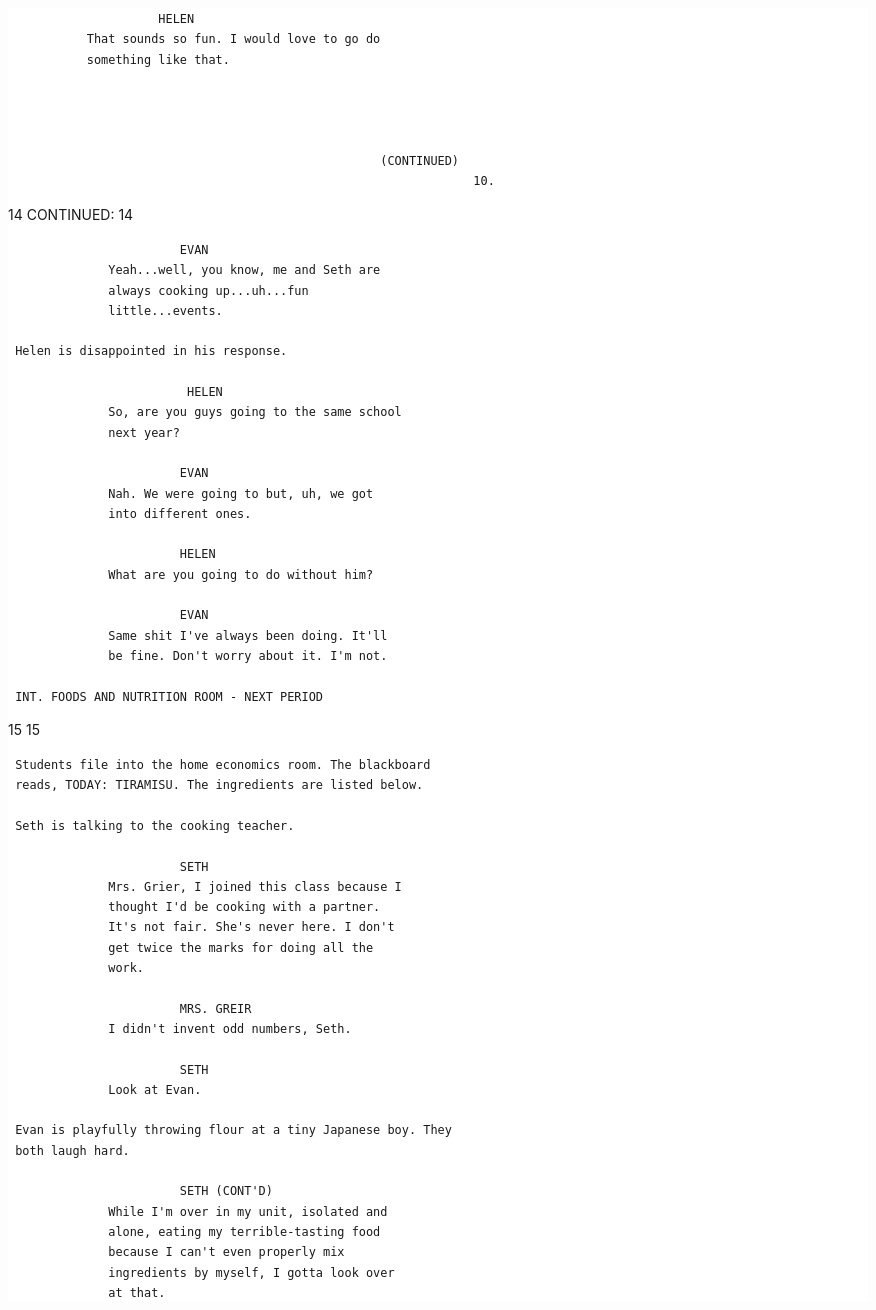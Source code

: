                          HELEN
               That sounds so fun. I would love to go do
               something like that.




                                                        (CONTINUED)
                                                                     10.
14   CONTINUED:                                                        14


                            EVAN
                  Yeah...well, you know, me and Seth are
                  always cooking up...uh...fun
                  little...events.

     Helen is disappointed in his response.

                             HELEN
                  So, are you guys going to the same school
                  next year?

                            EVAN
                  Nah. We were going to but, uh, we got
                  into different ones.

                            HELEN
                  What are you going to do without him?

                            EVAN
                  Same shit I've always been doing. It'll
                  be fine. Don't worry about it. I'm not.

     INT. FOODS AND NUTRITION ROOM - NEXT PERIOD
15                                                                     15

     Students file into the home economics room. The blackboard
     reads, TODAY: TIRAMISU. The ingredients are listed below.

     Seth is talking to the cooking teacher.

                            SETH
                  Mrs. Grier, I joined this class because I
                  thought I'd be cooking with a partner.
                  It's not fair. She's never here. I don't
                  get twice the marks for doing all the
                  work.

                            MRS. GREIR
                  I didn't invent odd numbers, Seth.

                            SETH
                  Look at Evan.

     Evan is playfully throwing flour at a tiny Japanese boy. They
     both laugh hard.

                            SETH (CONT'D)
                  While I'm over in my unit, isolated and
                  alone, eating my terrible-tasting food
                  because I can't even properly mix
                  ingredients by myself, I gotta look over
                  at that.
